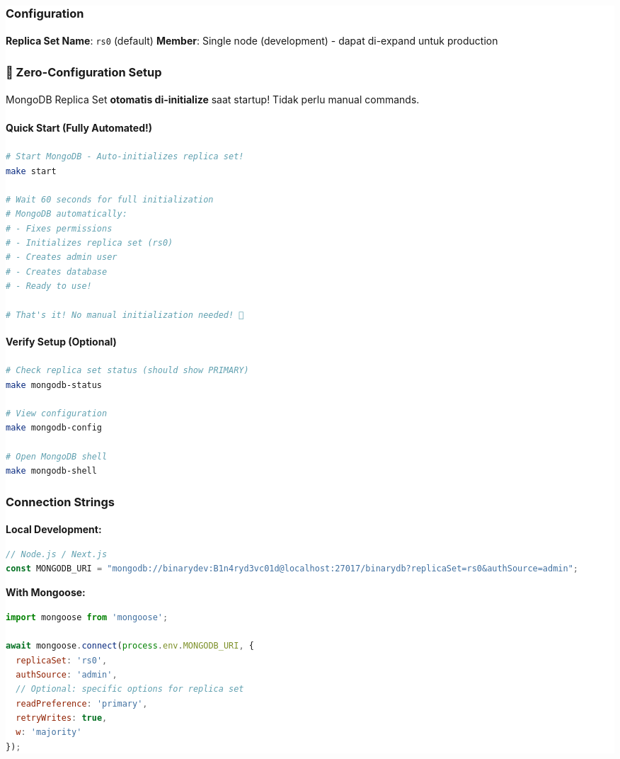 ### Configuration

**Replica Set Name**: `rs0` (default)
**Member**: Single node (development) - dapat di-expand untuk production

### 🚀 Zero-Configuration Setup

MongoDB Replica Set **otomatis di-initialize** saat startup! Tidak perlu manual commands.

#### Quick Start (Fully Automated!)
```bash
# Start MongoDB - Auto-initializes replica set!
make start

# Wait 60 seconds for full initialization
# MongoDB automatically:
# - Fixes permissions
# - Initializes replica set (rs0)
# - Creates admin user
# - Creates database
# - Ready to use!

# That's it! No manual initialization needed! 🎉
```

#### Verify Setup (Optional)
```bash
# Check replica set status (should show PRIMARY)
make mongodb-status

# View configuration
make mongodb-config

# Open MongoDB shell
make mongodb-shell
```

### Connection Strings

**Local Development:**
```javascript
// Node.js / Next.js
const MONGODB_URI = "mongodb://binarydev:B1n4ryd3vc01d@localhost:27017/binarydb?replicaSet=rs0&authSource=admin";
```

**With Mongoose:**
```javascript
import mongoose from 'mongoose';

await mongoose.connect(process.env.MONGODB_URI, {
  replicaSet: 'rs0',
  authSource: 'admin',
  // Optional: specific options for replica set
  readPreference: 'primary',
  retryWrites: true,
  w: 'majority'
});
```
